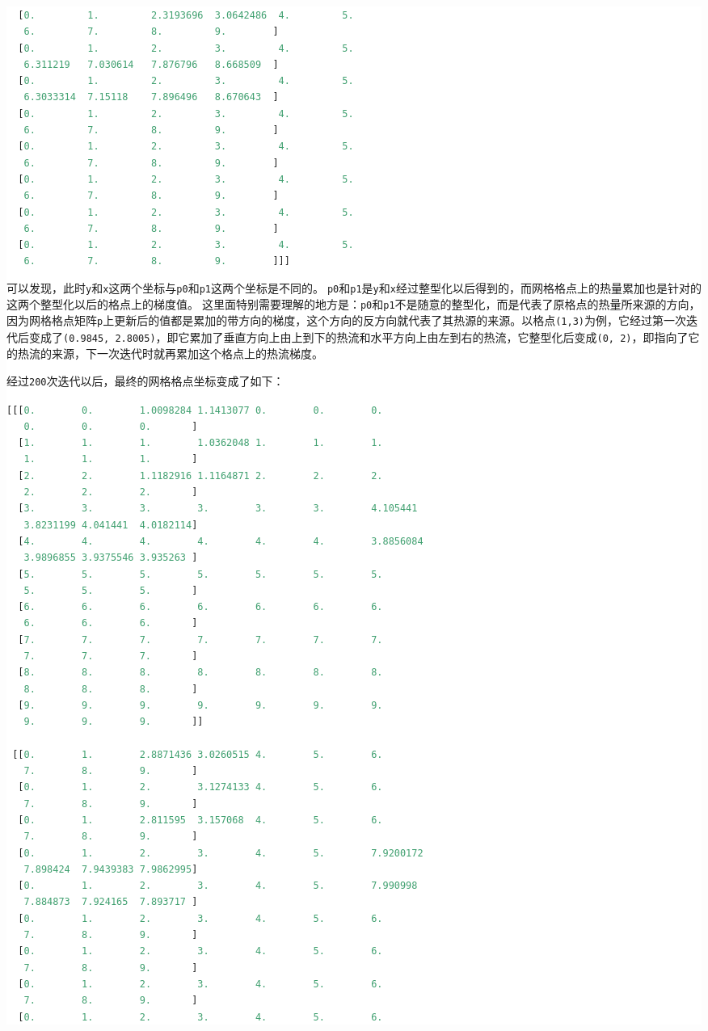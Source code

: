 ```python
  [0.         1.         2.3193696  3.0642486  4.         5.
   6.         7.         8.         9.        ]
  [0.         1.         2.         3.         4.         5.
   6.311219   7.030614   7.876796   8.668509  ]
  [0.         1.         2.         3.         4.         5.
   6.3033314  7.15118    7.896496   8.670643  ]
  [0.         1.         2.         3.         4.         5.
   6.         7.         8.         9.        ]
  [0.         1.         2.         3.         4.         5.
   6.         7.         8.         9.        ]
  [0.         1.         2.         3.         4.         5.
   6.         7.         8.         9.        ]
  [0.         1.         2.         3.         4.         5.
   6.         7.         8.         9.        ]
  [0.         1.         2.         3.         4.         5.
   6.         7.         8.         9.        ]]]
```
可以发现，此时`y`和`x`这两个坐标与`p0`和`p1`这两个坐标是不同的。
`p0`和`p1`是`y`和`x`经过整型化以后得到的，而网格格点上的热量累加也是针对的这两个整型化以后的格点上的梯度值。
这里面特别需要理解的地方是：`p0`和`p1`不是随意的整型化，而是代表了原格点的热量所来源的方向，因为网格格点矩阵`p`上更新后的值都是累加的带方向的梯度，这个方向的反方向就代表了其热源的来源。以格点`(1,3)`为例，它经过第一次迭代后变成了`(0.9845, 2.8005)`，即它累加了垂直方向上由上到下的热流和水平方向上由左到右的热流，它整型化后变成`(0, 2)`，即指向了它的热流的来源，下一次迭代时就再累加这个格点上的热流梯度。


经过`200`次迭代以后，最终的网格格点坐标变成了如下：
```python
[[[0.        0.        1.0098284 1.1413077 0.        0.        0.
   0.        0.        0.       ]
  [1.        1.        1.        1.0362048 1.        1.        1.
   1.        1.        1.       ]
  [2.        2.        1.1182916 1.1164871 2.        2.        2.
   2.        2.        2.       ]
  [3.        3.        3.        3.        3.        3.        4.105441
   3.8231199 4.041441  4.0182114]
  [4.        4.        4.        4.        4.        4.        3.8856084
   3.9896855 3.9375546 3.935263 ]
  [5.        5.        5.        5.        5.        5.        5.
   5.        5.        5.       ]
  [6.        6.        6.        6.        6.        6.        6.
   6.        6.        6.       ]
  [7.        7.        7.        7.        7.        7.        7.
   7.        7.        7.       ]
  [8.        8.        8.        8.        8.        8.        8.
   8.        8.        8.       ]
  [9.        9.        9.        9.        9.        9.        9.
   9.        9.        9.       ]]

 [[0.        1.        2.8871436 3.0260515 4.        5.        6.
   7.        8.        9.       ]
  [0.        1.        2.        3.1274133 4.        5.        6.
   7.        8.        9.       ]
  [0.        1.        2.811595  3.157068  4.        5.        6.
   7.        8.        9.       ]
  [0.        1.        2.        3.        4.        5.        7.9200172
   7.898424  7.9439383 7.9862995]
  [0.        1.        2.        3.        4.        5.        7.990998
   7.884873  7.924165  7.893717 ]
  [0.        1.        2.        3.        4.        5.        6.
   7.        8.        9.       ]
  [0.        1.        2.        3.        4.        5.        6.
   7.        8.        9.       ]
  [0.        1.        2.        3.        4.        5.        6.
   7.        8.        9.       ]
  [0.        1.        2.        3.        4.        5.        6.
```